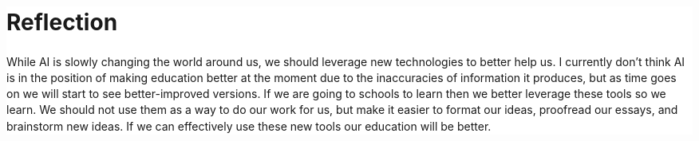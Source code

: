 # Reflection

While AI is slowly changing the world around us, we should leverage new technologies to better help us. I currently don’t think AI is in the position of making education better at the moment due to the inaccuracies of information it produces, but as time goes on we will start to see better-improved versions. If we are going to schools to learn then we better leverage these tools so we learn. We should not use them as a way to do our work for us, but make it easier to format our ideas, proofread our essays, and brainstorm new ideas. If we can effectively use these new tools our education will be better.
